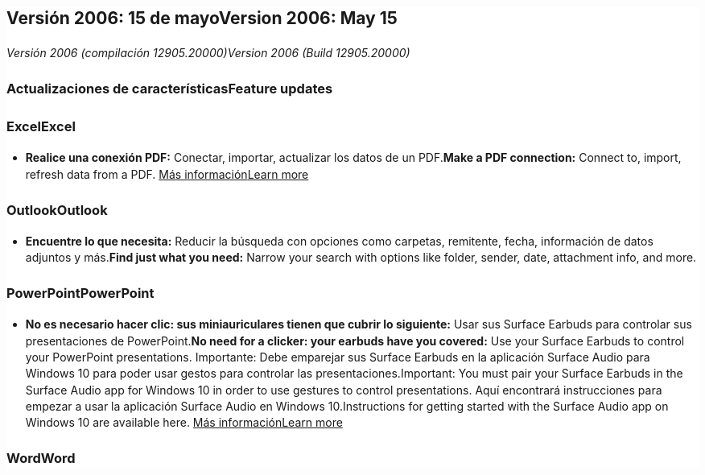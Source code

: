 [//]: # (NO QUITAR DETALLES DE ERROR DEL CONTENIDO FINAL)

## <a name="version-2006-may-15"></a><span data-ttu-id="511dc-182">Versión 2006: 15 de mayo</span><span class="sxs-lookup"><span data-stu-id="511dc-182">Version 2006: May 15</span></span>
<span data-ttu-id="511dc-183">*Versión 2006 (compilación 12905.20000)*</span><span class="sxs-lookup"><span data-stu-id="511dc-183">*Version 2006 (Build 12905.20000)*</span></span>

[//]: # (NO BORRAR LAS CARACTERÍSTICAS DEL CONTENIDO DE INICIO)

### <a name="feature-updates"></a><span data-ttu-id="511dc-185">Actualizaciones de características</span><span class="sxs-lookup"><span data-stu-id="511dc-185">Feature updates</span></span>
### <a name="excel"></a><span data-ttu-id="511dc-186">Excel</span><span class="sxs-lookup"><span data-stu-id="511dc-186">Excel</span></span>

- <span data-ttu-id="511dc-187">**Realice una conexión PDF:** Conectar, importar, actualizar los datos de un PDF.</span><span class="sxs-lookup"><span data-stu-id="511dc-187">**Make a PDF connection:** Connect to, import, refresh data from a PDF.</span></span> [<span data-ttu-id="511dc-188">Más información</span><span class="sxs-lookup"><span data-stu-id="511dc-188">Learn more</span></span>](https://support.office.com/article/9967afd8-85ee-4df3-aa06-753bcc1a2724)

### <a name="outlook"></a><span data-ttu-id="511dc-189">Outlook</span><span class="sxs-lookup"><span data-stu-id="511dc-189">Outlook</span></span>

- <span data-ttu-id="511dc-190">**Encuentre lo que necesita:** Reducir la búsqueda con opciones como carpetas, remitente, fecha, información de datos adjuntos y más.</span><span class="sxs-lookup"><span data-stu-id="511dc-190">**Find just what you need:** Narrow your search with options like folder, sender, date, attachment info, and more.</span></span>

### <a name="powerpoint"></a><span data-ttu-id="511dc-191">PowerPoint</span><span class="sxs-lookup"><span data-stu-id="511dc-191">PowerPoint</span></span>

- <span data-ttu-id="511dc-192">**No es necesario hacer clic: sus miniauriculares tienen que cubrir lo siguiente:** Usar sus Surface Earbuds para controlar sus presentaciones de PowerPoint.</span><span class="sxs-lookup"><span data-stu-id="511dc-192">**No need for a clicker: your earbuds have you covered:** Use your Surface Earbuds to control your PowerPoint presentations.</span></span> <span data-ttu-id="511dc-193">Importante: Debe emparejar sus Surface Earbuds en la aplicación Surface Audio para Windows 10 para poder usar gestos para controlar las presentaciones.</span><span class="sxs-lookup"><span data-stu-id="511dc-193">Important: You must pair your Surface Earbuds in the Surface Audio app for Windows 10 in order to use gestures to control presentations.</span></span> <span data-ttu-id="511dc-194">Aquí encontrará instrucciones para empezar a usar la aplicación Surface Audio en Windows 10.</span><span class="sxs-lookup"><span data-stu-id="511dc-194">Instructions for getting started with the Surface Audio app on Windows 10 are available here.</span></span> [<span data-ttu-id="511dc-195">Más información</span><span class="sxs-lookup"><span data-stu-id="511dc-195">Learn more</span></span>](https://support.office.com/article/6319a6f3-ad69-44e6-a8ff-e79676423e4a)

### <a name="word"></a><span data-ttu-id="511dc-196">Word</span><span class="sxs-lookup"><span data-stu-id="511dc-196">Word</span></span>


[//]: # (NO ELIMINAR)
[//]: # (NO QUITAR OPCIONES DETALLES CONTENIDO INICIO)
[//]: # (NO QUITAR LAS CARACTERÍSTICAS DEL CONTENIDO DEL FIN)
[//]: # (NO QUITAR DETALLES DEL ERROR CONTENIDO INICIAL)
[//]: # (NO QUITAR OPCIONES DETALLES CONTENIDO FINAL)
[//]: # (NO QUITAR ERRORES DETALLES CONTENIDO INICIO)
[//]: # (NO QUITAR LAS CARACTERÍSTICAS DEL CONTENIDO DEL FIN)
[//]: # (NO QUITAR ERRORES DETALLES CONTENIDO INICIO)
[//]: # (NO QUITAR OPCIONES DETALLES CONTENIDO INICIO)
[//]: # (NO QUITAR LAS CARACTERÍSTICAS DEL CONTENIDO DEL FIN)
[//]: # (NO QUITAR DETALLES DE ERROR CONTENIDO INICIAL)
[//]: # (NO QUITAR DETALLES DEL ERROR CONTENIDO FINAL)
[//]: # (NO QUITAR OPCIONES DETALLES CONTENIDO FINAL)
[//]: # (NO QUITAR DETALLES DE ERROR CONTENIDO INICIAL)
[//]: # (NO QUITAR DETALLES DEL ERROR CONTENIDO FINAL)
[//]: # (NO QUITAR ERRORES DETALLES CONTENIDO INICIO)
[//]: # (NO ELIMINAR LOS DETALLES DEL CONTENIDO FINAL)
[//]: # (NO QUITAR DETALLES DEL ERROR CONTENIDO INICIAL)
[//]: # (NO QUITAR LAS CARACTERÍSTICAS DEL CONTENIDO DEL FIN)
[//]: # (NO QUITAR ERRORES DETALLES CONTENIDO INICIO)
[//]: # (NO QUITAR OPCIONES DETALLES CONTENIDO INICIO)
[//]: # (NO QUITAR OPCIONES DETALLES CONTENIDO FINAL)
[//]: # (NO QUITAR ERRORES DETALLES CONTENIDO INICIO)
[//]: # (NO QUITAR DETALLES DEL ERROR CONTENIDO FINAL)
[//]: # (NO QUITAR DETALLES DE CARACTERÍSTICAS CONTENIDO INICIO)
[//]: # (NO QUITAR LAS CARACTERÍSTICAS DEL CONTENIDO DEL FIN)
[//]: # (NO QUITAR ERRORES DETALLES CONTENIDO INICIO)
[//]: # (NO QUITAR DETALLES DE CARACTERÍSTICAS CONTENIDO INICIO)
[//]: # (NO QUITAR LAS CARACTERÍSTICAS DEL CONTENIDO DEL FIN)
[//]: # (NO QUITAR DETALLES DE ERROR CONTENIDO INICIAL)
[//]: # (NO QUITAR DETALLES DEL ERROR CONTENIDO FINAL)
[//]: # (NO QUITAR ERRORES DETALLES CONTENIDO INICIO)
[//]: # (NO QUITAR DETALLES DEL ERROR CONTENIDO FINAL)
[//]: # (NO QUITAR OPCIONES DETALLES CONTENIDO INICIO)
[//]: # (NO QUITAR OPCIONES DETALLES CONTENIDO FINAL)
[//]: # (NO QUITAR DETALLES DE ERROR CONTENIDO INICIAL)